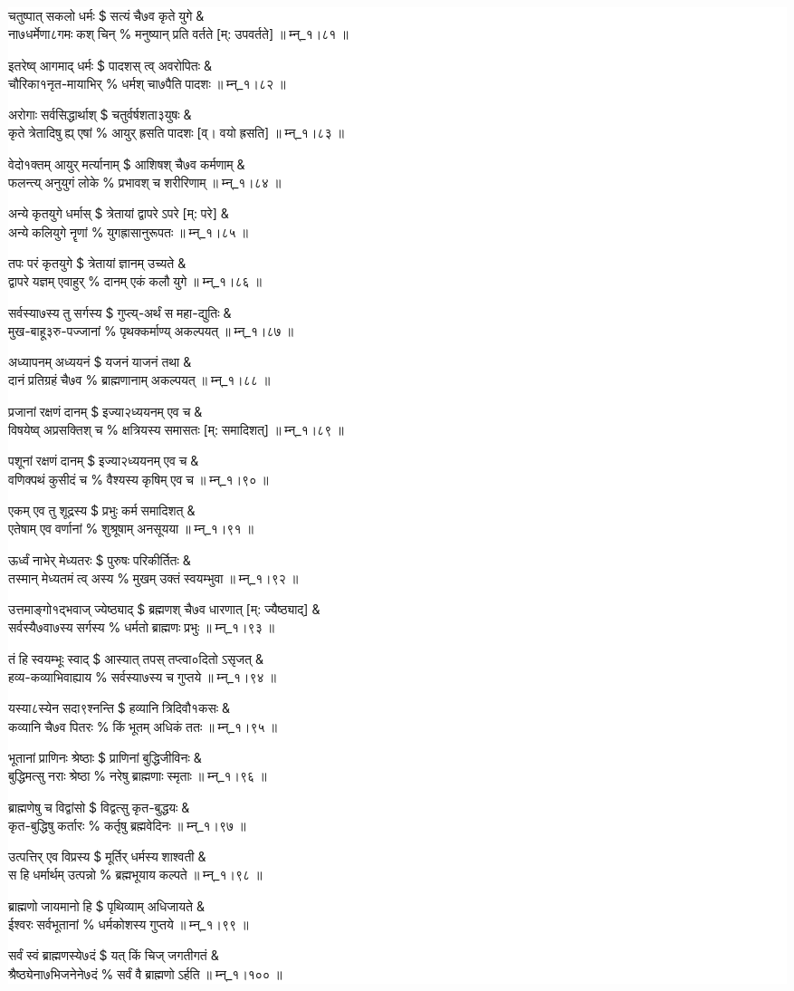 चतुष्पात् सकलो धर्मः  $ सत्यं चै७व कृते युगे  &  
ना७धर्मेणा८गमः कश् चिन्  % मनुष्यान् प्रति वर्तते [म्: उपवर्तते]  ॥ म्न्_१।८१ ॥  
  
इतरेष्व् आगमाद् धर्मः  $ पादशस् त्व् अवरोपितः  &  
चौरिका१नृत-मायाभिर्  % धर्मश् चा७पैति पादशः  ॥ म्न्_१।८२ ॥  
  
अरोगाः सर्वसिद्धार्थाश्  $ चतुर्वर्षशता३युषः  &  
कृते त्रेतादिषु ह्य् एषां  % आयुर् ह्रसति पादशः [व्। वयो ह्रसति]  ॥ म्न्_१।८३ ॥  
  
वेदो१क्तम् आयुर् मर्त्यानाम्  $ आशिषश् चै७व कर्मणाम्  &  
फलन्त्य् अनुयुगं लोके  % प्रभावश् च शरीरिणाम्  ॥ म्न्_१।८४ ॥  
  
अन्ये कृतयुगे धर्मास्  $ त्रेतायां द्वापरे ऽपरे [म्: परे]  &  
अन्ये कलियुगे नॄणां  % युगह्रासानुरूपतः  ॥ म्न्_१।८५ ॥  
  
तपः परं कृतयुगे  $ त्रेतायां ज्ञानम् उच्यते  &  
द्वापरे यज्ञम् एवाहुर्  % दानम् एकं कलौ युगे  ॥ म्न्_१।८६ ॥  
  
सर्वस्या७स्य तु सर्गस्य  $ गुप्त्य्-अर्थं स महा-द्युतिः  &  
मुख-बाहू३रु-पज्जानां  % पृथक्कर्माण्य् अकल्पयत्  ॥ म्न्_१।८७ ॥  
  
अध्यापनम् अध्ययनं  $ यजनं याजनं तथा  &  
दानं प्रतिग्रहं चै७व  % ब्राह्मणानाम् अकल्पयत्  ॥ म्न्_१।८८ ॥  
  
प्रजानां रक्षणं दानम्  $ इज्या२ध्ययनम् एव च  &  
विषयेष्व् अप्रसक्तिश् च  % क्षत्रियस्य समासतः [म्: समादिशत्]  ॥ म्न्_१।८९ ॥  
  
पशूनां रक्षणं दानम्  $ इज्या२ध्ययनम् एव च  &  
वणिक्पथं कुसीदं च  % वैश्यस्य कृषिम् एव च  ॥ म्न्_१।९० ॥  
  
एकम् एव तु शूद्रस्य  $ प्रभुः कर्म समादिशत्  &  
एतेषाम् एव वर्णानां  % शुश्रूषाम् अनसूयया  ॥ म्न्_१।९१ ॥  
  
ऊर्ध्वं नाभेर् मेध्यतरः  $ पुरुषः परिकीर्तितः  &  
तस्मान् मेध्यतमं त्व् अस्य  % मुखम् उक्तं स्वयम्भुवा  ॥ म्न्_१।९२ ॥  
  
उत्तमाङ्गो१द्भवाज् ज्येष्ठ्याद्  $ ब्रह्मणश् चै७व धारणात् [म्: ज्यैष्ठ्याद्]  &  
सर्वस्यै७वा७स्य सर्गस्य  % धर्मतो ब्राह्मणः प्रभुः  ॥ म्न्_१।९३ ॥  
  
तं हि स्वयम्भूः स्वाद्  $ आस्यात् तपस् तप्त्वा०दितो ऽसृजत्  &  
हव्य-कव्याभिवाह्याय  % सर्वस्या७स्य च गुप्तये  ॥ म्न्_१।९४ ॥  
  
यस्या८स्येन सदा९श्नन्ति  $ हव्यानि त्रिदिवौ१कसः  &  
कव्यानि चै७व पितरः  % किं भूतम् अधिकं ततः  ॥ म्न्_१।९५ ॥  
  
भूतानां प्राणिनः श्रेष्ठाः  $ प्राणिनां बुद्धिजीविनः  &  
बुद्धिमत्सु नराः श्रेष्ठा  % नरेषु ब्राह्मणाः स्मृताः  ॥ म्न्_१।९६ ॥  
  
ब्राह्मणेषु च विद्वांसो  $ विद्वत्सु कृत-बुद्धयः  &  
कृत-बुद्धिषु कर्तारः  % कर्तृषु ब्रह्मवेदिनः  ॥ म्न्_१।९७ ॥  
  
उत्पत्तिर् एव विप्रस्य  $ मूर्तिर् धर्मस्य शाश्वती  &  
स हि धर्मार्थम् उत्पन्नो  % ब्रह्मभूयाय कल्पते  ॥ म्न्_१।९८ ॥  
  
ब्राह्मणो जायमानो हि  $ पृथिव्याम् अधिजायते  &  
ईश्वरः सर्वभूतानां  % धर्मकोशस्य गुप्तये  ॥ म्न्_१।९९ ॥  
  
सर्वं स्वं ब्राह्मणस्ये७दं  $ यत् किं चिज् जगतीगतं  &  
श्रैष्ठ्येना७भिजनेने७दं  % सर्वं वै ब्राह्मणो ऽर्हति  ॥ म्न्_१।१०० ॥  
  